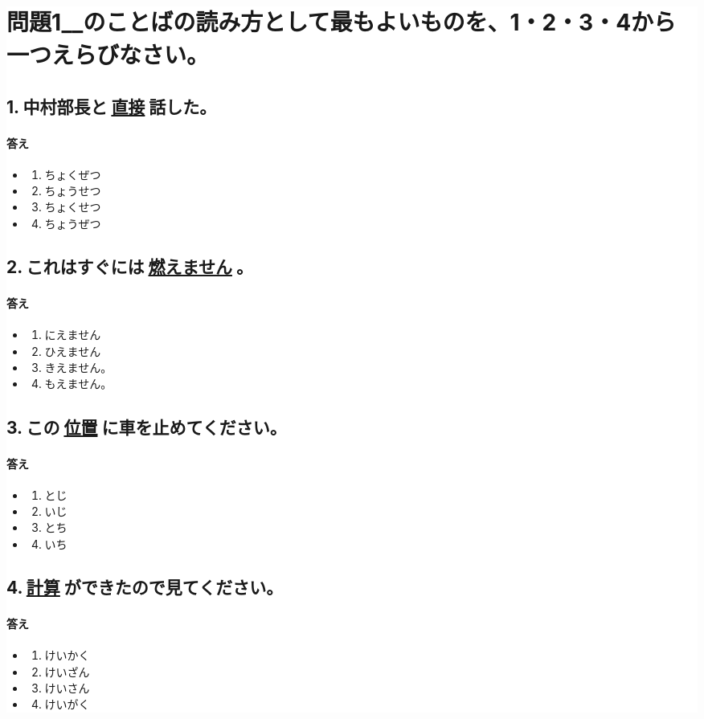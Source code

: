 # 問題1__のことばの読み方として最もよいものを、1・2・3・4から一つえらびなさい。

## 1. 中村部長と <u>直接</u> 話した。

#### 答え

- 1) ちょくぜつ

- 2) ちょうせつ

- 3) ちょくせつ

- 4) ちょうぜつ



## 2. これはすぐには <u>燃えません</u> 。

#### 答え

- 1) にえません

- 2) ひえません

- 3) きえません。

- 4) もえません。



## 3. この <u>位置</u> に車を止めてください。

#### 答え

- 1) とじ

- 2) いじ

- 3) とち

- 4) いち



## 4. <u>計算</u> ができたので見てください。

#### 答え

- 1) けいかく

- 2) けいざん

- 3) けいさん

- 4) けいがく


